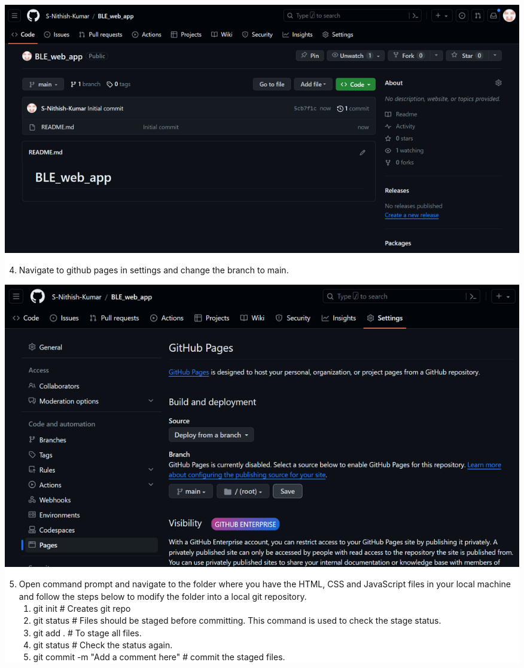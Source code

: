![Github page after creating repository](Images/GithubRepoAfterCreating.PNG)

4. Navigate to github pages in settings and change the branch to main.

![Change the branch to main](Images/GithubRepoBranchMain.PNG)

5. Open command prompt and navigate to the folder where you have the HTML, CSS and JavaScript files in your local machine and follow the steps below to modify the folder into a local git repository.
    1. git init     # Creates git repo
    2. git status   # Files should be staged before committing. This command is used to check the stage status.
    3. git add .    # To stage all files.
    4. git status   # Check the status again.
    5. git commit -m "Add a comment here"   # commit the staged files.
